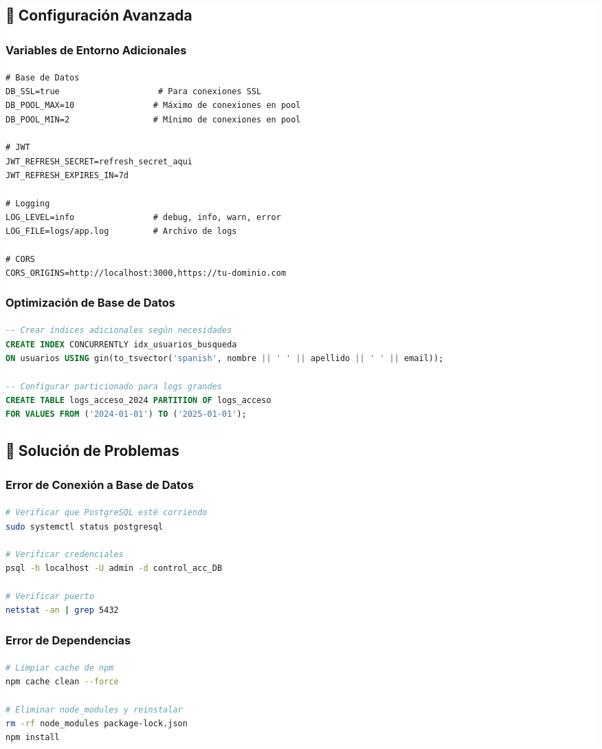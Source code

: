 ## 🔧 Configuración Avanzada

### **Variables de Entorno Adicionales**
```env
# Base de Datos
DB_SSL=true                    # Para conexiones SSL
DB_POOL_MAX=10                # Máximo de conexiones en pool
DB_POOL_MIN=2                 # Mínimo de conexiones en pool

# JWT
JWT_REFRESH_SECRET=refresh_secret_aqui
JWT_REFRESH_EXPIRES_IN=7d

# Logging
LOG_LEVEL=info                # debug, info, warn, error
LOG_FILE=logs/app.log         # Archivo de logs

# CORS
CORS_ORIGINS=http://localhost:3000,https://tu-dominio.com
```

### **Optimización de Base de Datos**
```sql
-- Crear índices adicionales según necesidades
CREATE INDEX CONCURRENTLY idx_usuarios_busqueda 
ON usuarios USING gin(to_tsvector('spanish', nombre || ' ' || apellido || ' ' || email));

-- Configurar particionado para logs grandes
CREATE TABLE logs_acceso_2024 PARTITION OF logs_acceso
FOR VALUES FROM ('2024-01-01') TO ('2025-01-01');
```

## 🚨 Solución de Problemas

### **Error de Conexión a Base de Datos**
```bash
# Verificar que PostgreSQL esté corriendo
sudo systemctl status postgresql

# Verificar credenciales
psql -h localhost -U admin -d control_acc_DB

# Verificar puerto
netstat -an | grep 5432
```

### **Error de Dependencias**
```bash
# Limpiar cache de npm
npm cache clean --force

# Eliminar node_modules y reinstalar
rm -rf node_modules package-lock.json
npm install
```
